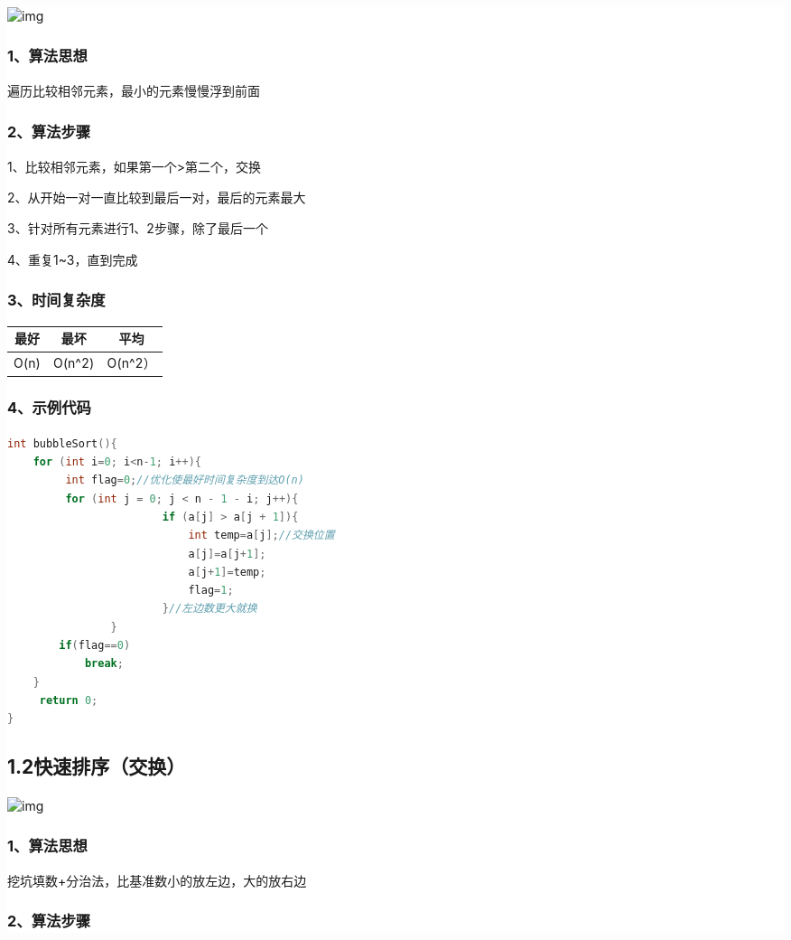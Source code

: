 ![img](../images/%E6%8E%92%E5%BA%8F/849589-20171015223238449-2146169197.gif)

### 1、算法思想

遍历比较相邻元素，最小的元素慢慢浮到前面

### 2、算法步骤

1、比较相邻元素，如果第一个>第二个，交换

2、从开始一对一直比较到最后一对，最后的元素最大

3、针对所有元素进行1、2步骤，除了最后一个

4、重复1~3，直到完成

### 3、时间复杂度

| 最好 | 最坏   | 平均    |
| ---- | ------ | ------- |
| O(n) | O(n^2) | O(n^2） |

### 4、示例代码

```C++
int bubbleSort(){
    for (int i=0; i<n-1; i++){
         int flag=0;//优化使最好时间复杂度到达O(n)
         for (int j = 0; j < n - 1 - i; j++){
                        if (a[j] > a[j + 1]){
                            int temp=a[j];//交换位置
                            a[j]=a[j+1];
                            a[j+1]=temp;
                            flag=1;
                        }//左边数更大就换  
                } 
        if(flag==0)
            break;
    }
     return 0;              
}
```

## 1.2快速排序（交换）

![img](../images/%E6%8E%92%E5%BA%8F/849589-20171015230936371-1413523412.gif)

### 1、算法思想

挖坑填数+分治法，比基准数小的放左边，大的放右边

### 2、算法步骤
